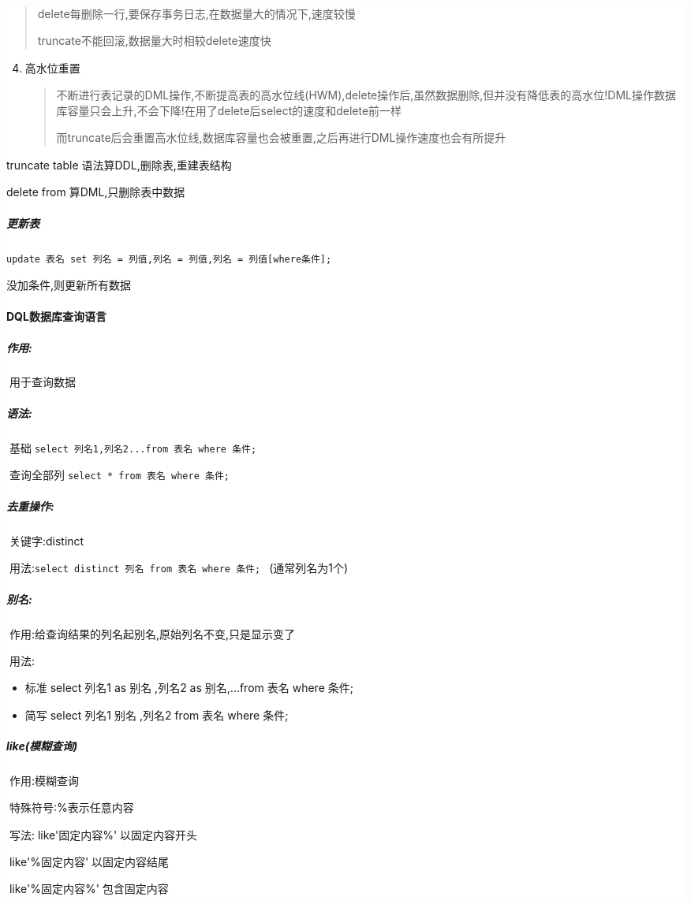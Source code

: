    > delete每删除一行,要保存事务日志,在数据量大的情况下,速度较慢
   >
   > truncate不能回滚,数据量大时相较delete速度快

4. 高水位重置

   > 不断进行表记录的DML操作,不断提高表的高水位线(HWM),delete操作后,虽然数据删除,但并没有降低表的高水位!DML操作数据库容量只会上升,不会下降!在用了delete后select的速度和delete前一样
   >
   > 而truncate后会重置高水位线,数据库容量也会被重置,之后再进行DML操作速度也会有所提升

truncate table 语法算DDL,删除表,重建表结构

delete from 算DML,只删除表中数据

##### 更新表	

`update 表名 set 列名 = 列值,列名 = 列值,列名 = 列值[where条件];`

没加条件,则更新所有数据		

#### DQL数据库查询语言

##### 作用:

​	用于查询数据

##### 语法:

​	基础    `select 列名1,列名2...from 表名 where 条件;`

​	查询全部列    `select * from 表名 where 条件;`

##### 去重操作:

​	关键字:distinct

​	用法:`select distinct 列名 from 表名 where 条件; `   (通常列名为1个)

##### 别名:

​	作用:给查询结果的列名起别名,原始列名不变,只是显示变了

​	用法:

- 标准 select 列名1  as 别名  ,列名2 as 别名,...from 表名 where 条件;

- 简写 select 列名1  别名 ,列名2 from 表名 where 条件;



##### like(模糊查询)

​	作用:模糊查询

​	特殊符号:%表示任意内容

​	写法:	like'固定内容%'   以固定内容开头

​				like'%固定内容'    以固定内容结尾

​				like'%固定内容%'  包含固定内容    
